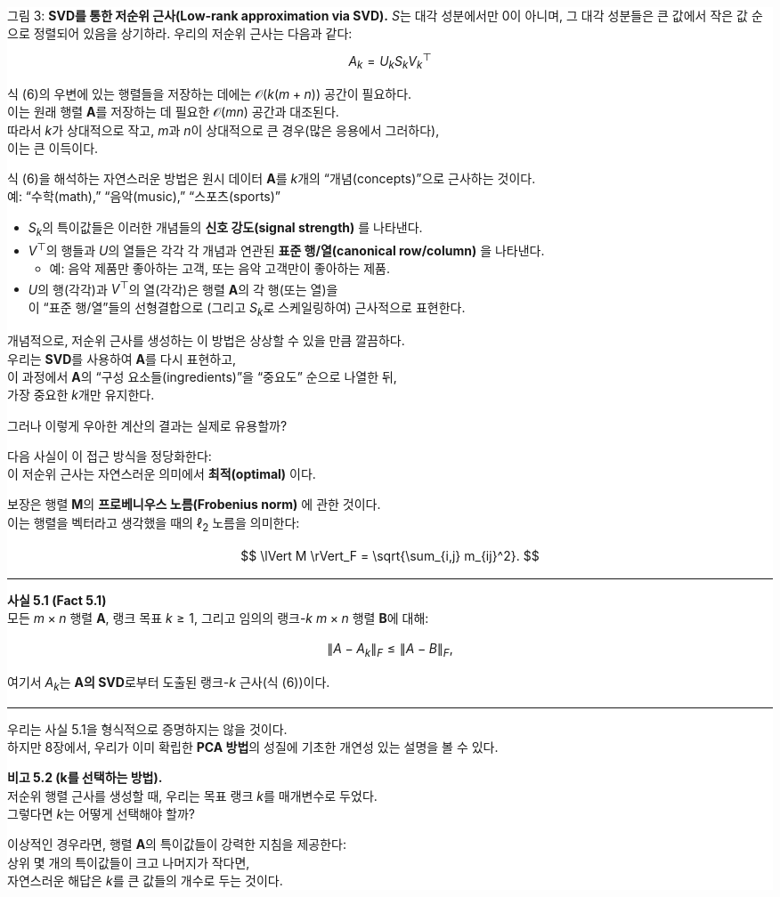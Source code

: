 
그림 3: **SVD를 통한 저순위 근사(Low-rank approximation via SVD).**  $S$는 대각 성분에서만 0이 아니며,  그 대각 성분들은 큰 값에서 작은 값 순으로 정렬되어 있음을 상기하라.  우리의 저순위 근사는 다음과 같다:  $$A_k = U_k S_k V^{\top}_k$$

식 (6)의 우변에 있는 행렬들을 저장하는 데에는 $\mathcal{O}(k(m+n))$ 공간이 필요하다.  
이는 원래 행렬 **A**를 저장하는 데 필요한 $\mathcal{O}(mn)$ 공간과 대조된다.  
따라서 $k$가 상대적으로 작고, $m$과 $n$이 상대적으로 큰 경우(많은 응용에서 그러하다),  
이는 큰 이득이다.  

식 (6)을 해석하는 자연스러운 방법은 원시 데이터 **A**를 $k$개의 “개념(concepts)”으로 근사하는 것이다.  
예: “수학(math),” “음악(music),” “스포츠(sports)”  

- $S_k$의 특이값들은 이러한 개념들의 **신호 강도(signal strength)** 를 나타낸다.  
- $V^{\top}$의 행들과 $U$의 열들은 각각 각 개념과 연관된 **표준 행/열(canonical row/column)** 을 나타낸다.  
  - 예: 음악 제품만 좋아하는 고객, 또는 음악 고객만이 좋아하는 제품.  
- $U$의 행(각각)과 $V^{\top}$의 열(각각)은 행렬 **A**의 각 행(또는 열)을  
  이 “표준 행/열”들의 선형결합으로 (그리고 $S_k$로 스케일링하여) 근사적으로 표현한다.

개념적으로, 저순위 근사를 생성하는 이 방법은 상상할 수 있을 만큼 깔끔하다.  
우리는 **SVD**를 사용하여 **A**를 다시 표현하고,  
이 과정에서 **A**의 “구성 요소들(ingredients)”을 “중요도” 순으로 나열한 뒤,  
가장 중요한 $k$개만 유지한다.  

그러나 이렇게 우아한 계산의 결과는 실제로 유용할까?  

다음 사실이 이 접근 방식을 정당화한다:  
이 저순위 근사는 자연스러운 의미에서 **최적(optimal)** 이다.  

보장은 행렬 **M**의 **프로베니우스 노름(Frobenius norm)** 에 관한 것이다.  
이는 행렬을 벡터라고 생각했을 때의 $\ell_2$ 노름을 의미한다:  

$$
\lVert M \rVert_F = \sqrt{\sum_{i,j} m_{ij}^2}.
$$

---

**사실 5.1 (Fact 5.1)**  
모든 $m \times n$ 행렬 **A**, 랭크 목표 $k \geq 1$, 그리고 임의의 랭크-$k$ $m \times n$ 행렬 **B**에 대해:  

$$
\lVert A - A_k \rVert_F \leq \lVert A - B \rVert_F,
$$

여기서 $A_k$는 **A의 SVD**로부터 도출된 랭크-$k$ 근사(식 (6))이다.  

---

우리는 사실 5.1을 형식적으로 증명하지는 않을 것이다.  
하지만 8장에서, 우리가 이미 확립한 **PCA 방법**의 성질에 기초한 개연성 있는 설명을 볼 수 있다.

**비고 5.2 (k를 선택하는 방법).**  
저순위 행렬 근사를 생성할 때, 우리는 목표 랭크 $k$를 매개변수로 두었다.  
그렇다면 $k$는 어떻게 선택해야 할까?  

이상적인 경우라면, 행렬 **A**의 특이값들이 강력한 지침을 제공한다:  
상위 몇 개의 특이값들이 크고 나머지가 작다면,  
자연스러운 해답은 $k$를 큰 값들의 개수로 두는 것이다.  
